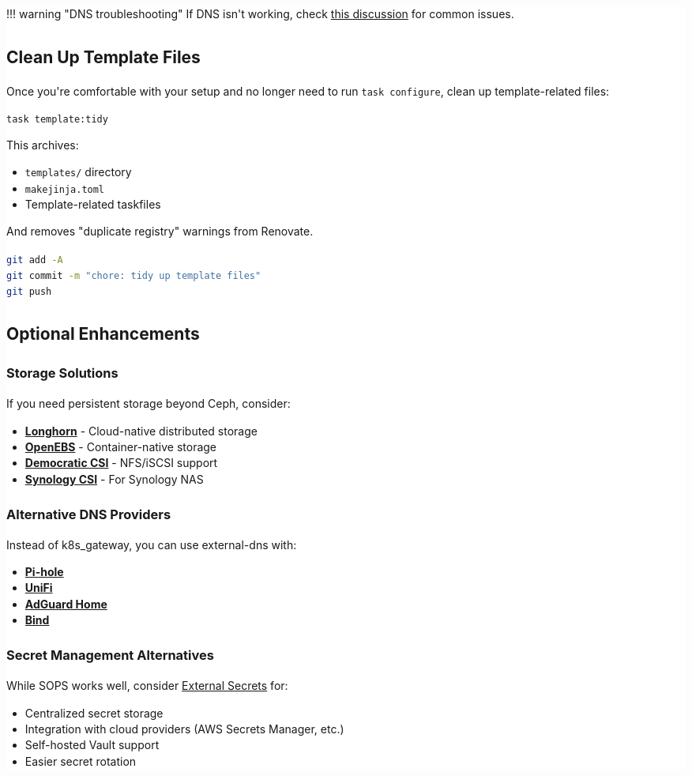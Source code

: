 !!! warning "DNS troubleshooting"
    If DNS isn't working, check [this discussion](https://github.com/onedr0p/cluster-template/discussions/719) for common issues.

## Clean Up Template Files

Once you're comfortable with your setup and no longer need to run `task configure`, clean up template-related files:

```bash
task template:tidy
```

This archives:
- `templates/` directory
- `makejinja.toml`
- Template-related taskfiles

And removes "duplicate registry" warnings from Renovate.

```bash
git add -A
git commit -m "chore: tidy up template files"
git push
```

## Optional Enhancements

### Storage Solutions

If you need persistent storage beyond Ceph, consider:

- **[Longhorn](https://longhorn.io/)** - Cloud-native distributed storage
- **[OpenEBS](https://openebs.io/)** - Container-native storage
- **[Democratic CSI](https://github.com/democratic-csi/democratic-csi)** - NFS/iSCSI support
- **[Synology CSI](https://github.com/SynologyOpenSource/synology-csi)** - For Synology NAS

### Alternative DNS Providers

Instead of k8s_gateway, you can use external-dns with:

- **[Pi-hole](https://github.com/kubernetes-sigs/external-dns/blob/master/docs/tutorials/pihole.md)**
- **[UniFi](https://github.com/kashalls/external-dns-unifi-webhook)**
- **[AdGuard Home](https://github.com/muhlba91/external-dns-provider-adguard)**
- **[Bind](https://github.com/kubernetes-sigs/external-dns/blob/master/docs/tutorials/rfc2136.md)**

### Secret Management Alternatives

While SOPS works well, consider [External Secrets](https://external-secrets.io/) for:

- Centralized secret storage
- Integration with cloud providers (AWS Secrets Manager, etc.)
- Self-hosted Vault support
- Easier secret rotation
